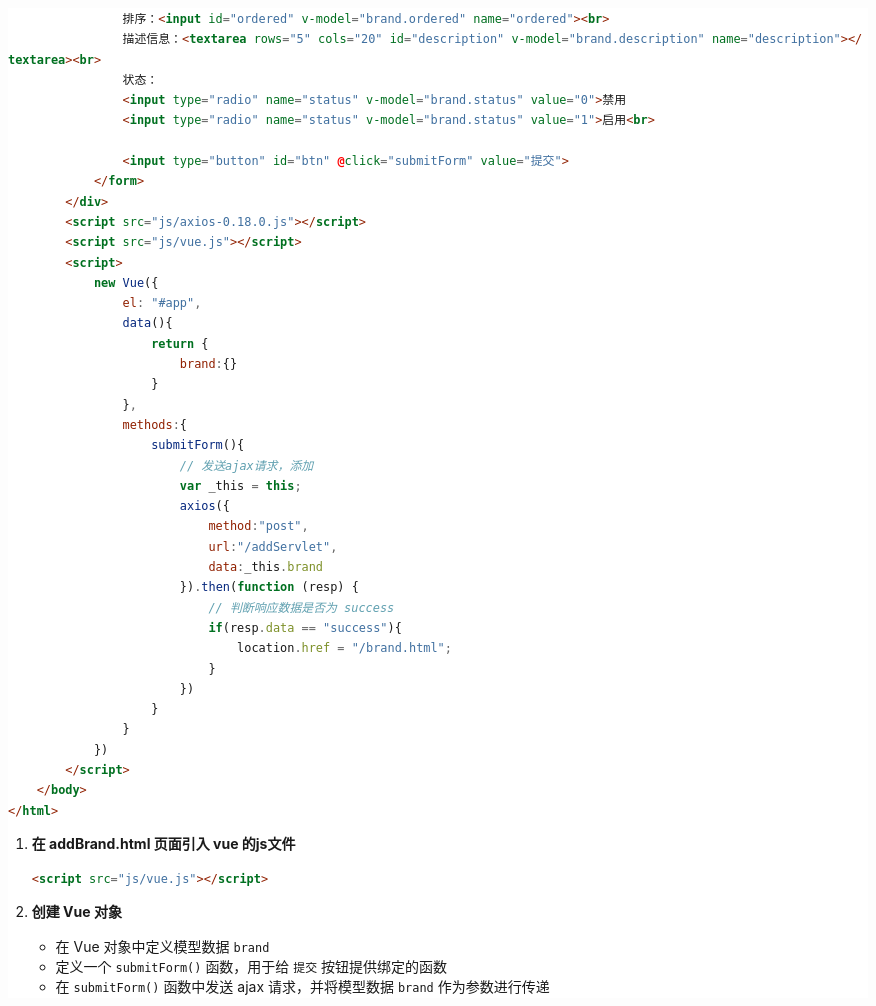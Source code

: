 ```html
                排序：<input id="ordered" v-model="brand.ordered" name="ordered"><br>
                描述信息：<textarea rows="5" cols="20" id="description" v-model="brand.description" name="description"></textarea><br>
                状态：
                <input type="radio" name="status" v-model="brand.status" value="0">禁用
                <input type="radio" name="status" v-model="brand.status" value="1">启用<br>

                <input type="button" id="btn" @click="submitForm" value="提交">
            </form>
        </div>
        <script src="js/axios-0.18.0.js"></script>
        <script src="js/vue.js"></script>
        <script>
            new Vue({
                el: "#app",
                data(){
                    return {
                        brand:{}
                    }
                },
                methods:{
                    submitForm(){
                        // 发送ajax请求，添加
                        var _this = this;
                        axios({
                            method:"post",
                            url:"/addServlet",
                            data:_this.brand
                        }).then(function (resp) {
                            // 判断响应数据是否为 success
                            if(resp.data == "success"){
                                location.href = "/brand.html";
                            }
                        })
                    }
                }
            })
        </script>
    </body>
</html>
```



1. **在 addBrand.html 页面引入 vue 的js文件**

   ```html
   <script src="js/vue.js"></script>
   ```

2. **创建 Vue 对象**

   * 在 Vue 对象中定义模型数据 `brand` 
   * 定义一个 `submitForm()` 函数，用于给 `提交` 按钮提供绑定的函数
   * 在 `submitForm()` 函数中发送 ajax 请求，并将模型数据 `brand` 作为参数进行传递
